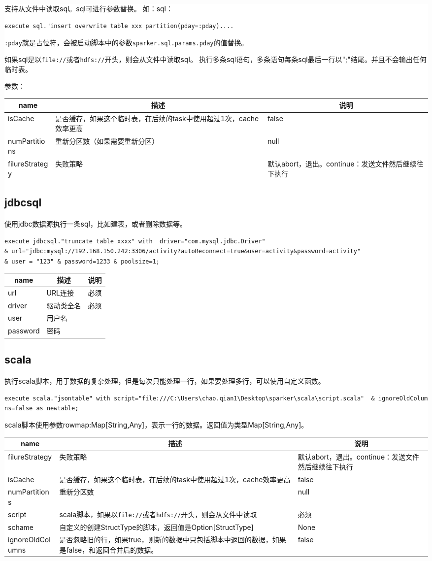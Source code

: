 支持从文件中读取sql。sql可进行参数替换。
如：sql：
```
execute sql."insert overwrite table xxx partition(pday=:pday)....

```
``:pday``就是占位符，会被启动脚本中的参数``sparker.sql.params.pday``的值替换。

如果sql是以``file://``或者``hdfs://``开头，则会从文件中读取sql。
执行多条sql语句，多条语句每条sql最后一行以";"结尾。并且不会输出任何临时表。

参数：

name | 描述 | 说明
--- | ---  | ---
isCache | 是否缓存，如果这个临时表，在后续的task中使用超过1次，cache效率更高 | false
numPartitions | 重新分区数（如果需要重新分区） | null
filureStrategy | 失败策略 | 默认abort，退出。continue：发送文件然后继续往下执行

## jdbcsql

使用jdbc数据源执行一条sql，比如建表，或者删除数据等。

```
execute jdbcsql."truncate table xxxx" with  driver="com.mysql.jdbc.Driver" 
& url="jdbc:mysql://192.168.150.242:3306/activity?autoReconnect=true&user=activity&password=activity" 
& user = "123" & password=1233 & poolsize=1;
```

name | 描述 | 说明
--- | ---  | ---
url | URL连接 | 必须
driver | 驱动类全名 | 必须
user | 用户名 | 
password | 密码 |

## scala

执行scala脚本，用于数据的复杂处理，但是每次只能处理一行，如果要处理多行，可以使用自定义函数。

```
execute scala."jsontable" with script="file:///C:\Users\chao.qian1\Desktop\sparker\scala\script.scala"  & ignoreOldColumns=false as newtable;
```

scala脚本使用参数rowmap:Map[String,Any]，表示一行的数据。返回值为类型Map[String,Any]。

name | 描述 | 说明
--- | ---  | ---
filureStrategy | 失败策略 | 默认abort，退出。continue：发送文件然后继续往下执行
isCache | 是否缓存，如果这个临时表，在后续的task中使用超过1次，cache效率更高 | false
numPartitions | 重新分区数 | null
script | scala脚本，如果以``file://``或者``hdfs://``开头，则会从文件中读取 | 必须
schame | 自定义的创建StructType的脚本，返回值是Option[StructType] | None
ignoreOldColumns | 是否忽略旧的行，如果true，则新的数据中只包括脚本中返回的数据，如果是false，和返回合并后的数据。 | false
